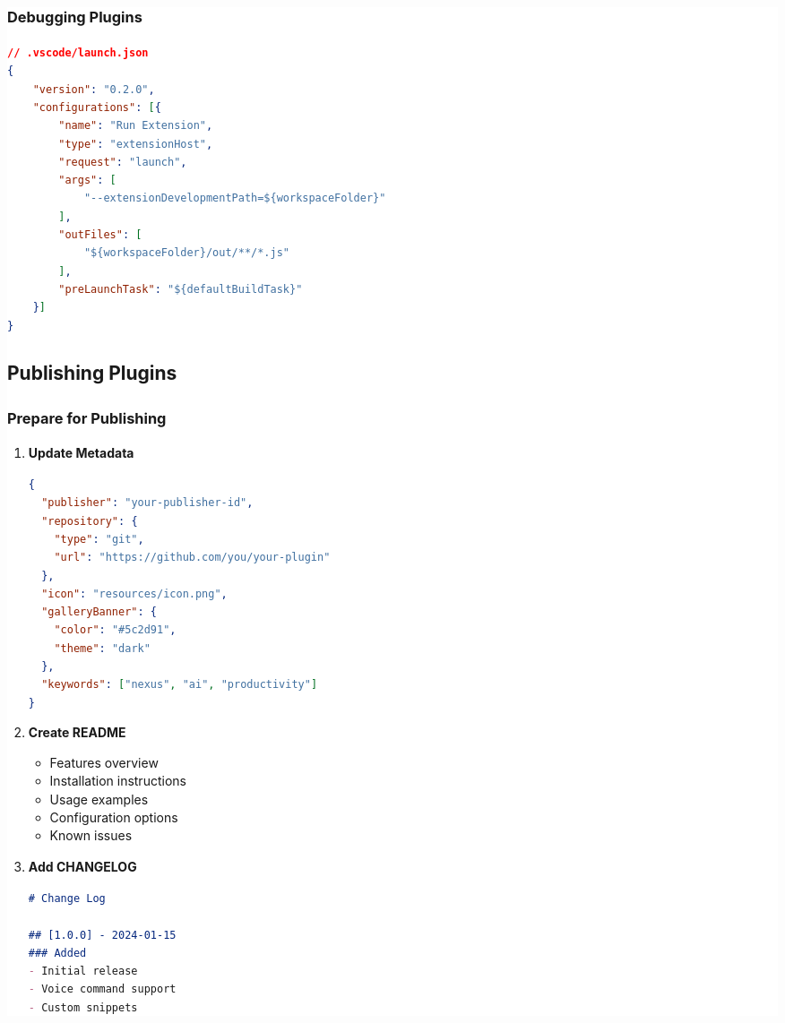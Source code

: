 ### Debugging Plugins

```json
// .vscode/launch.json
{
    "version": "0.2.0",
    "configurations": [{
        "name": "Run Extension",
        "type": "extensionHost",
        "request": "launch",
        "args": [
            "--extensionDevelopmentPath=${workspaceFolder}"
        ],
        "outFiles": [
            "${workspaceFolder}/out/**/*.js"
        ],
        "preLaunchTask": "${defaultBuildTask}"
    }]
}
```

## Publishing Plugins

### Prepare for Publishing

1. **Update Metadata**
   ```json
   {
     "publisher": "your-publisher-id",
     "repository": {
       "type": "git",
       "url": "https://github.com/you/your-plugin"
     },
     "icon": "resources/icon.png",
     "galleryBanner": {
       "color": "#5c2d91",
       "theme": "dark"
     },
     "keywords": ["nexus", "ai", "productivity"]
   }
   ```

2. **Create README**
   - Features overview
   - Installation instructions
   - Usage examples
   - Configuration options
   - Known issues

3. **Add CHANGELOG**
   ```markdown
   # Change Log
   
   ## [1.0.0] - 2024-01-15
   ### Added
   - Initial release
   - Voice command support
   - Custom snippets
   ```
